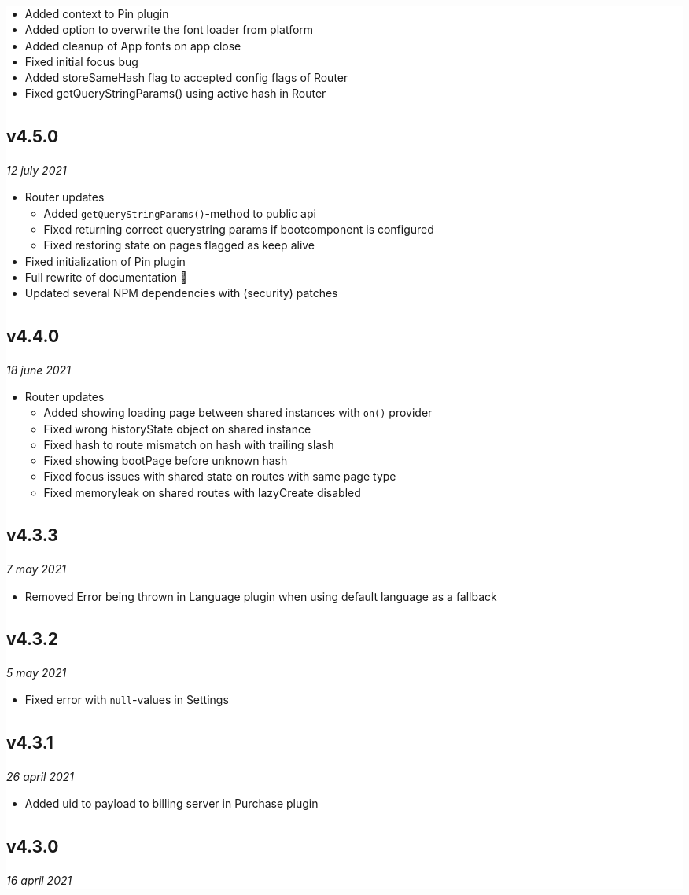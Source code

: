- Added context to Pin plugin
- Added option to overwrite the font loader from platform
- Added cleanup of App fonts on app close
- Fixed initial focus bug
- Added storeSameHash flag to accepted config flags of Router
- Fixed getQueryStringParams() using active hash in Router

## v4.5.0

*12 july 2021*

- Router updates
    - Added `getQueryStringParams()`-method to public api
    - Fixed returning correct querystring params if bootcomponent is configured
    - Fixed restoring state on pages flagged as keep alive
- Fixed initialization of Pin plugin
- Full rewrite of documentation 🎉
- Updated several NPM dependencies with (security) patches

## v4.4.0

*18 june 2021*

- Router updates
    - Added showing loading page between shared instances with `on()` provider
    - Fixed wrong historyState object on shared instance
    - Fixed hash to route mismatch on hash with trailing slash
    - Fixed showing bootPage before unknown hash
    - Fixed focus issues with shared state on routes with same page type
    - Fixed memoryleak on shared routes with lazyCreate disabled


## v4.3.3

*7 may 2021*

- Removed Error being thrown in Language plugin when using default language as a fallback
## v4.3.2

*5 may 2021*

- Fixed error with `null`-values in Settings

## v4.3.1

*26 april 2021*

- Added uid to payload to billing server in Purchase plugin
## v4.3.0

*16 april 2021*
